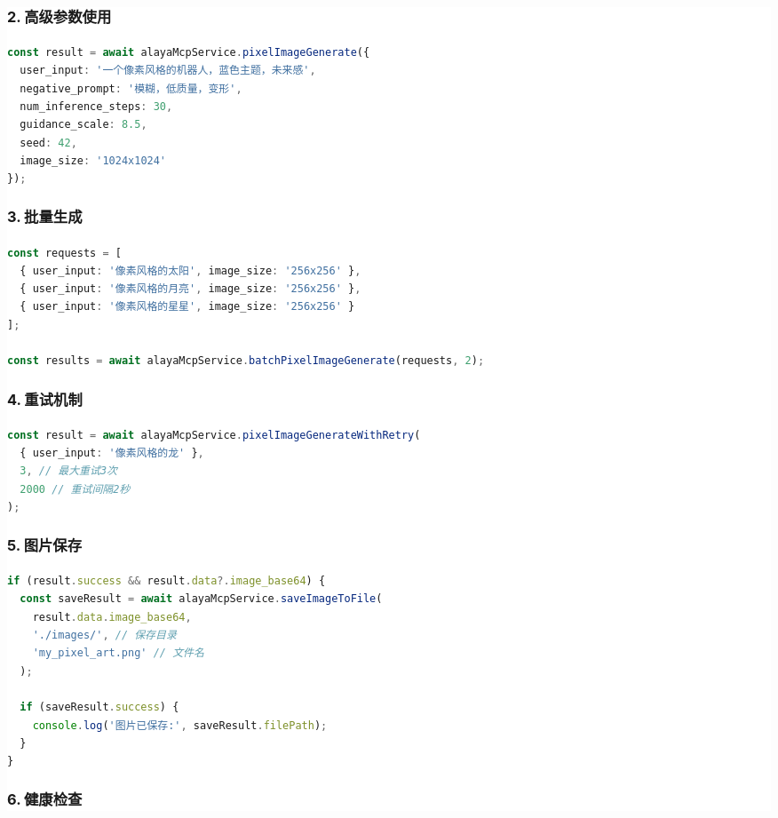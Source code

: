 ### 2. 高级参数使用

```typescript
const result = await alayaMcpService.pixelImageGenerate({
  user_input: '一个像素风格的机器人，蓝色主题，未来感',
  negative_prompt: '模糊，低质量，变形',
  num_inference_steps: 30,
  guidance_scale: 8.5,
  seed: 42,
  image_size: '1024x1024'
});
```

### 3. 批量生成

```typescript
const requests = [
  { user_input: '像素风格的太阳', image_size: '256x256' },
  { user_input: '像素风格的月亮', image_size: '256x256' },
  { user_input: '像素风格的星星', image_size: '256x256' }
];

const results = await alayaMcpService.batchPixelImageGenerate(requests, 2);
```

### 4. 重试机制

```typescript
const result = await alayaMcpService.pixelImageGenerateWithRetry(
  { user_input: '像素风格的龙' },
  3, // 最大重试3次
  2000 // 重试间隔2秒
);
```

### 5. 图片保存

```typescript
if (result.success && result.data?.image_base64) {
  const saveResult = await alayaMcpService.saveImageToFile(
    result.data.image_base64,
    './images/', // 保存目录
    'my_pixel_art.png' // 文件名
  );
  
  if (saveResult.success) {
    console.log('图片已保存:', saveResult.filePath);
  }
}
```

### 6. 健康检查
